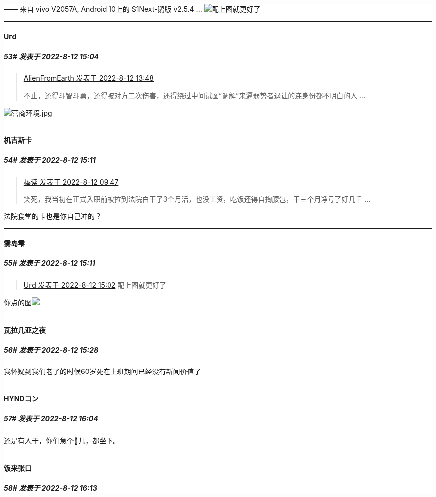 —— 来自 vivo V2057A, Android 10上的 S1Next-鹅版 v2.5.4 ...</blockquote>
<img src="https://static.saraba1st.com/image/smiley/face2017/065.png" referrerpolicy="no-referrer">配上图就更好了

*****

####  Uгd  
##### 53#       发表于 2022-8-12 15:04

<blockquote><a href="httphttps://bbs.saraba1st.com/2b/forum.php?mod=redirect&amp;goto=findpost&amp;pid=57033707&amp;ptid=2086448" target="_blank">AlienFromEarth 发表于 2022-8-12 13:48</a>

不止，还得斗智斗勇，还得被对方二次伤害，还得绕过中间试图“调解”来逼弱势者退让的连身份都不明白的人 ...</blockquote>
<img src="https://static.saraba1st.com/image/smiley/face2017/252.png" referrerpolicy="no-referrer">营商环境.jpg

*****

####  机吉斯卡  
##### 54#       发表于 2022-8-12 15:11

<blockquote><a href="httphttps://bbs.saraba1st.com/2b/forum.php?mod=redirect&amp;goto=findpost&amp;pid=57030606&amp;ptid=2086448" target="_blank">棒读 发表于 2022-8-12 09:47</a>

笑死，我当初在正式入职前被拉到法院白干了3个月活，也没工资，吃饭还得自掏腰包，干三个月净亏了好几千 ...</blockquote>
法院食堂的卡也是你自己冲的？

*****

####  雾岛雫  
##### 55#       发表于 2022-8-12 15:11

<blockquote><a href="httphttps://bbs.saraba1st.com/2b/forum.php?mod=redirect&amp;goto=findpost&amp;pid=57034514&amp;ptid=2086448" target="_blank">Uгd 发表于 2022-8-12 15:02</a>
配上图就更好了</blockquote>
你点的图<img src="https://p.sda1.dev/6/4d397e243f1ac496cea3df6cefc4f184/1660195593031.jpeg" referrerpolicy="no-referrer">

*****

####  瓦拉几亚之夜  
##### 56#       发表于 2022-8-12 15:28

我怀疑到我们老了的时候60岁死在上班期间已经没有新闻价值了

*****

####  HYNDコン  
##### 57#       发表于 2022-8-12 16:04

还是有人干，你们急个🐔儿，都坐下。

*****

####  饭来张口  
##### 58#       发表于 2022-8-12 16:13
